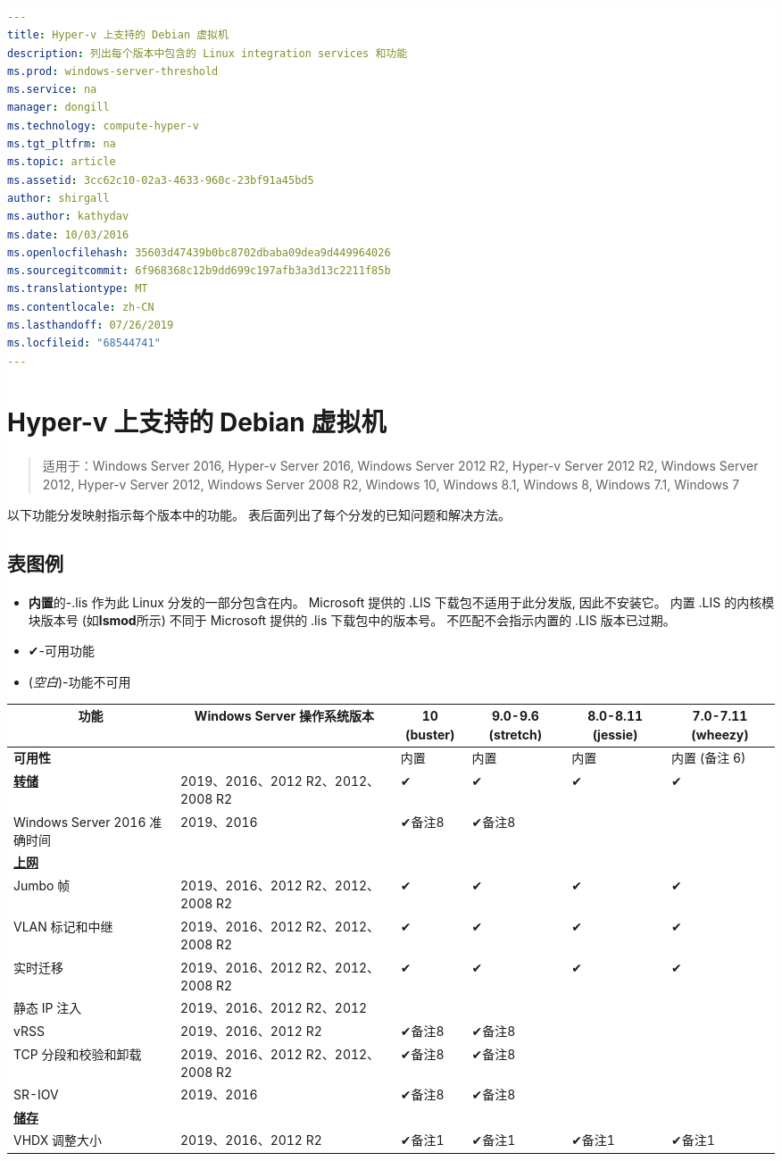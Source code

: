 ```yaml
---
title: Hyper-v 上支持的 Debian 虚拟机
description: 列出每个版本中包含的 Linux integration services 和功能
ms.prod: windows-server-threshold
ms.service: na
manager: dongill
ms.technology: compute-hyper-v
ms.tgt_pltfrm: na
ms.topic: article
ms.assetid: 3cc62c10-02a3-4633-960c-23bf91a45bd5
author: shirgall
ms.author: kathydav
ms.date: 10/03/2016
ms.openlocfilehash: 35603d47439b0bc8702dbaba09dea9d449964026
ms.sourcegitcommit: 6f968368c12b9dd699c197afb3a3d13c2211f85b
ms.translationtype: MT
ms.contentlocale: zh-CN
ms.lasthandoff: 07/26/2019
ms.locfileid: "68544741"
---
```

# <a name="supported-debian-virtual-machines-on-hyper-v"></a>Hyper-v 上支持的 Debian 虚拟机

>适用于：Windows Server 2016, Hyper-v Server 2016, Windows Server 2012 R2, Hyper-v Server 2012 R2, Windows Server 2012, Hyper-v Server 2012, Windows Server 2008 R2, Windows 10, Windows 8.1, Windows 8, Windows 7.1, Windows 7

以下功能分发映射指示每个版本中的功能。 表后面列出了每个分发的已知问题和解决方法。

## <a name="table-legend"></a>表图例

* **内置**的-.lis 作为此 Linux 分发的一部分包含在内。 Microsoft 提供的 .LIS 下载包不适用于此分发版, 因此不安装它。 内置 .LIS 的内核模块版本号 (如**lsmod**所示) 不同于 Microsoft 提供的 .lis 下载包中的版本号。 不匹配不会指示内置的 .LIS 版本已过期。

* &#10004;-可用功能

* (*空白*)-功能不可用

| **功能**                                                                                                                                  | **Windows Server 操作系统版本** | **10 (buster)** | **9.0-9.6 (stretch)** | **8.0-8.11 (jessie)** | **7.0-7.11 (wheezy)** |
|----------------------------------------------------------------------------------------------------------------------------------------------|---------------------------------------------|-----------------------|-----------------------|-----------------------|-----------------------|
| **可用性**                                                                                                                             |                                             | 内置              | 内置              | 内置              | 内置 (备注 6)     |
| **[转储](Feature-Descriptions-for-Linux-and-FreeBSD-virtual-machines-on-Hyper-V.md#core)**                                                   | 2019、2016、2012 R2、2012、2008 R2          | &#10004;              | &#10004;              | &#10004;              | &#10004;              |
| Windows Server 2016 准确时间                                                                                                            | 2019、2016                                  | &#10004;备注8       | &#10004;备注8       |                       |                       |
| **[上网](Feature-Descriptions-for-Linux-and-FreeBSD-virtual-machines-on-Hyper-V.md#networking)**                                       |                                             |                       |                       |                       |                       |
| Jumbo 帧                                                                                                                                 | 2019、2016、2012 R2、2012、2008 R2          | &#10004;              | &#10004;              | &#10004;              | &#10004;              |
| VLAN 标记和中继                                                                                                                    | 2019、2016、2012 R2、2012、2008 R2          | &#10004;              | &#10004;              | &#10004;              | &#10004;              |
| 实时迁移                                                                                                                               | 2019、2016、2012 R2、2012、2008 R2          | &#10004;              | &#10004;              | &#10004;              | &#10004;              |
| 静态 IP 注入                                                                                                                          | 2019、2016、2012 R2、2012                   |                       |                       |                       |                       |
| vRSS                                                                                                                                         | 2019、2016、2012 R2                         | &#10004;备注8       | &#10004;备注8       |                       |                       |
| TCP 分段和校验和卸载                                                                                                       | 2019、2016、2012 R2、2012、2008 R2          | &#10004;备注8       | &#10004;备注8       |                       |                       |
| SR-IOV                                                                                                                                       | 2019、2016                                  | &#10004;备注8       | &#10004;备注8       |                       |                       |
| **[储存](Feature-Descriptions-for-Linux-and-FreeBSD-virtual-machines-on-Hyper-V.md#storage)**                                             |                                             |                       |                       |                       |                       |
| VHDX 调整大小                                                                                                                                  | 2019、2016、2012 R2                         | &#10004;备注1       | &#10004;备注1       | &#10004;备注1       | &#10004;备注1       |